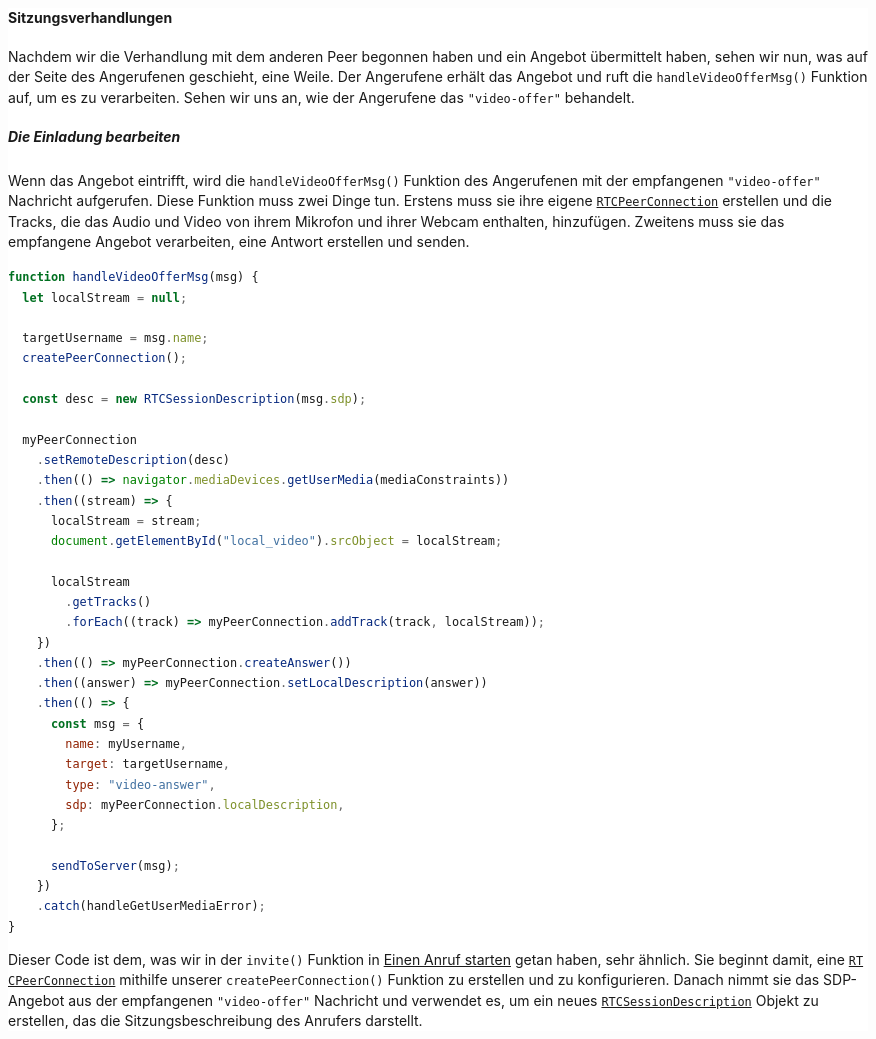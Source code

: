 #### Sitzungsverhandlungen

Nachdem wir die Verhandlung mit dem anderen Peer begonnen haben und ein Angebot übermittelt haben, sehen wir nun, was auf der Seite des Angerufenen geschieht, eine Weile. Der Angerufene erhält das Angebot und ruft die `handleVideoOfferMsg()` Funktion auf, um es zu verarbeiten. Sehen wir uns an, wie der Angerufene das `"video-offer"` behandelt.

##### Die Einladung bearbeiten

Wenn das Angebot eintrifft, wird die `handleVideoOfferMsg()` Funktion des Angerufenen mit der empfangenen `"video-offer"` Nachricht aufgerufen. Diese Funktion muss zwei Dinge tun. Erstens muss sie ihre eigene [`RTCPeerConnection`](/de/docs/Web/API/RTCPeerConnection) erstellen und die Tracks, die das Audio und Video von ihrem Mikrofon und ihrer Webcam enthalten, hinzufügen. Zweitens muss sie das empfangene Angebot verarbeiten, eine Antwort erstellen und senden.

```js
function handleVideoOfferMsg(msg) {
  let localStream = null;

  targetUsername = msg.name;
  createPeerConnection();

  const desc = new RTCSessionDescription(msg.sdp);

  myPeerConnection
    .setRemoteDescription(desc)
    .then(() => navigator.mediaDevices.getUserMedia(mediaConstraints))
    .then((stream) => {
      localStream = stream;
      document.getElementById("local_video").srcObject = localStream;

      localStream
        .getTracks()
        .forEach((track) => myPeerConnection.addTrack(track, localStream));
    })
    .then(() => myPeerConnection.createAnswer())
    .then((answer) => myPeerConnection.setLocalDescription(answer))
    .then(() => {
      const msg = {
        name: myUsername,
        target: targetUsername,
        type: "video-answer",
        sdp: myPeerConnection.localDescription,
      };

      sendToServer(msg);
    })
    .catch(handleGetUserMediaError);
}
```

Dieser Code ist dem, was wir in der `invite()` Funktion in [Einen Anruf starten](#einen_anruf_starten) getan haben, sehr ähnlich. Sie beginnt damit, eine [`RTCPeerConnection`](/de/docs/Web/API/RTCPeerConnection) mithilfe unserer `createPeerConnection()` Funktion zu erstellen und zu konfigurieren. Danach nimmt sie das SDP-Angebot aus der empfangenen `"video-offer"` Nachricht und verwendet es, um ein neues [`RTCSessionDescription`](/de/docs/Web/API/RTCSessionDescription) Objekt zu erstellen, das die Sitzungsbeschreibung des Anrufers darstellt.

